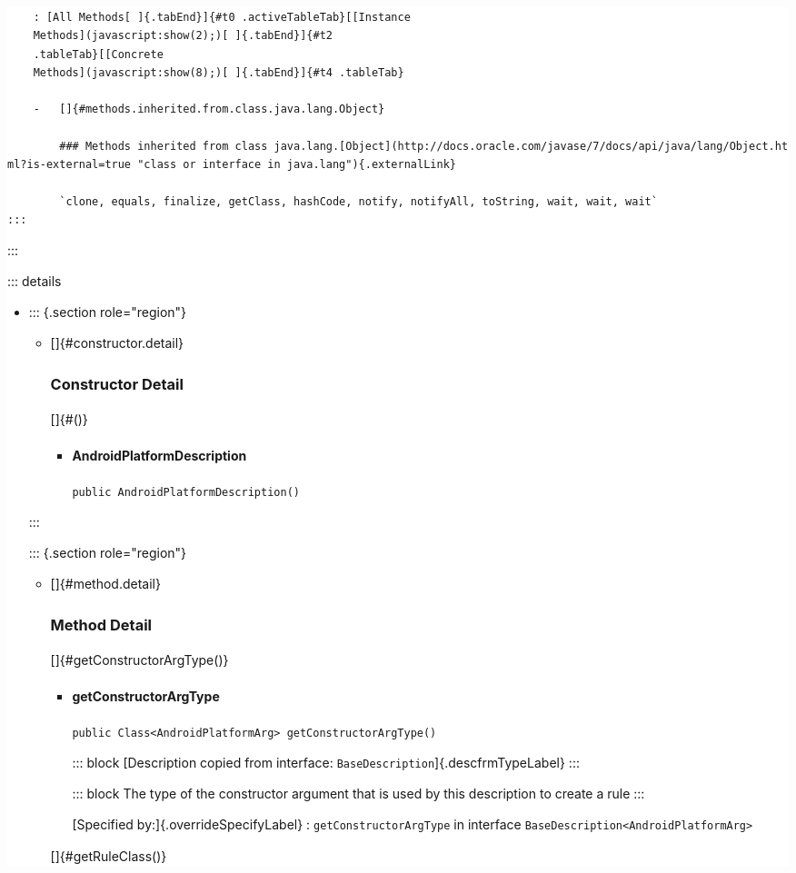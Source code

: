         : [All Methods[ ]{.tabEnd}]{#t0 .activeTableTab}[[Instance
        Methods](javascript:show(2);)[ ]{.tabEnd}]{#t2
        .tableTab}[[Concrete
        Methods](javascript:show(8);)[ ]{.tabEnd}]{#t4 .tableTab}

        -   []{#methods.inherited.from.class.java.lang.Object}

            ### Methods inherited from class java.lang.[Object](http://docs.oracle.com/javase/7/docs/api/java/lang/Object.html?is-external=true "class or interface in java.lang"){.externalLink}

            `clone, equals, finalize, getClass, hashCode, notify, notifyAll, toString, wait, wait, wait`
    :::
:::

::: details
-   ::: {.section role="region"}
    -   []{#constructor.detail}

        ### Constructor Detail

        []{#<init>()}

        -   #### AndroidPlatformDescription

                public AndroidPlatformDescription()
    :::

    ::: {.section role="region"}
    -   []{#method.detail}

        ### Method Detail

        []{#getConstructorArgType()}

        -   #### getConstructorArgType

            ``` methodSignature
            public Class<AndroidPlatformArg> getConstructorArgType()
            ```

            ::: block
            [Description copied from
            interface: `BaseDescription`]{.descfrmTypeLabel}
            :::

            ::: block
            The type of the constructor argument that is used by this
            description to create a rule
            :::

            [Specified by:]{.overrideSpecifyLabel}
            :   `getConstructorArgType` in
                interface `BaseDescription<AndroidPlatformArg>`

        []{#getRuleClass()}
